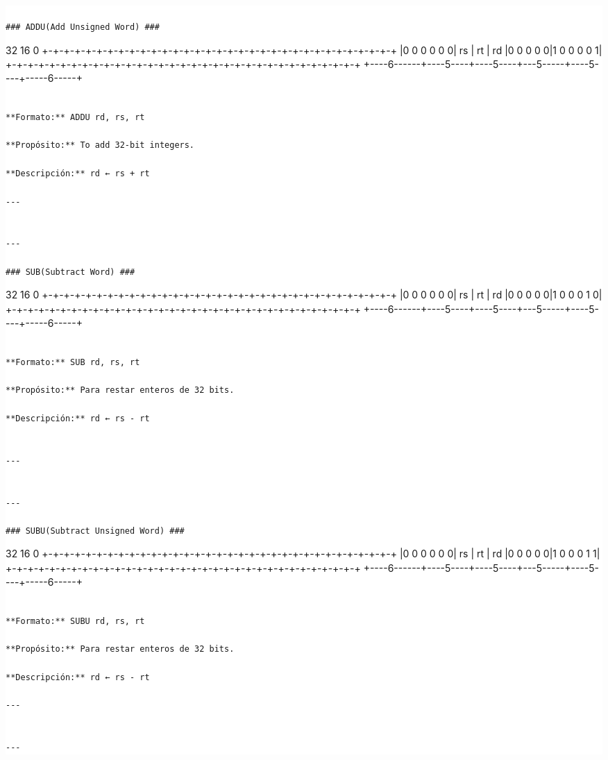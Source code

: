 ```

### ADDU(Add Unsigned Word) ###

```
32                             16                               0
+-+-+-+-+-+-+-+-+-+-+-+-+-+-+-+-+-+-+-+-+-+-+-+-+-+-+-+-+-+-+-+-+
|0 0 0 0 0 0|   rs    |   rt    |   rd    |0 0 0 0 0|1 0 0 0 0 1|
+-+-+-+-+-+-+-+-+-+-+-+-+-+-+-+-+-+-+-+-+-+-+-+-+-+-+-+-+-+-+-+-+
+----6------+----5----+----5----+---5-----+----5----+-----6-----+
```

**Formato:** ADDU rd, rs, rt

**Propósito:** To add 32-bit integers.

**Descripción:** rd ← rs + rt

---


---

### SUB(Subtract Word) ###
```
32                             16                               0
+-+-+-+-+-+-+-+-+-+-+-+-+-+-+-+-+-+-+-+-+-+-+-+-+-+-+-+-+-+-+-+-+
|0 0 0 0 0 0|   rs    |   rt    |   rd    |0 0 0 0 0|1 0 0 0 1 0|
+-+-+-+-+-+-+-+-+-+-+-+-+-+-+-+-+-+-+-+-+-+-+-+-+-+-+-+-+-+-+-+-+
+----6------+----5----+----5----+---5-----+----5----+-----6-----+
```

**Formato:** SUB rd, rs, rt

**Propósito:** Para restar enteros de 32 bits.

**Descripción:** rd ← rs - rt


---


---

### SUBU(Subtract Unsigned Word) ###
```
32                             16                               0
+-+-+-+-+-+-+-+-+-+-+-+-+-+-+-+-+-+-+-+-+-+-+-+-+-+-+-+-+-+-+-+-+
|0 0 0 0 0 0|   rs    |   rt    |   rd    |0 0 0 0 0|1 0 0 0 1 1|
+-+-+-+-+-+-+-+-+-+-+-+-+-+-+-+-+-+-+-+-+-+-+-+-+-+-+-+-+-+-+-+-+
+----6------+----5----+----5----+---5-----+----5----+-----6-----+
```

**Formato:** SUBU rd, rs, rt

**Propósito:** Para restar enteros de 32 bits.

**Descripción:** rd ← rs - rt

---


---
```